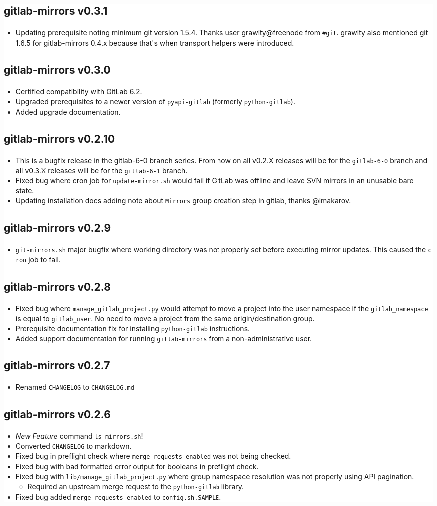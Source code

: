 ## gitlab-mirrors v0.3.1

* Updating prerequisite noting minimum git version 1.5.4.  Thanks user
  grawity@freenode from `#git`.  grawity also mentioned git 1.6.5 for
  gitlab-mirrors 0.4.x because that's when transport helpers were introduced.

## gitlab-mirrors v0.3.0

* Certified compatibility with GitLab 6.2.
* Upgraded prerequisites to a newer version of `pyapi-gitlab` (formerly
  `python-gitlab`).
* Added upgrade documentation.

## gitlab-mirrors v0.2.10

* This is a bugfix release in the gitlab-6-0 branch series.  From now on all
  v0.2.X releases will be for the `gitlab-6-0` branch and all v0.3.X releases
  will be for the `gitlab-6-1` branch.
* Fixed bug where cron job for `update-mirror.sh` would fail if GitLab was
  offline and leave SVN mirrors in an unusable bare state.
* Updating installation docs adding note about `Mirrors` group creation step in
  gitlab, thanks @lmakarov.

## gitlab-mirrors v0.2.9

* `git-mirrors.sh` major bugfix where working directory was not properly set
  before executing mirror updates.  This caused the `cron` job to fail.

## gitlab-mirrors v0.2.8

* Fixed bug where `manage_gitlab_project.py` would attempt to move a project
  into the user namespace if the `gitlab_namespace` is equal to `gitlab_user`.
  No need to move a project from the same origin/destination group.
* Prerequisite documentation fix for installing `python-gitlab` instructions.
* Added support documentation for running `gitlab-mirrors` from a
  non-administrative user.

## gitlab-mirrors v0.2.7

* Renamed `CHANGELOG` to `CHANGELOG.md`

## gitlab-mirrors v0.2.6

* *New Feature* command `ls-mirrors.sh`!
* Converted `CHANGELOG` to markdown.
* Fixed bug in preflight check where `merge_requests_enabled` was not being
  checked.
* Fixed bug with bad formatted error output for booleans in preflight check.
* Fixed bug with `lib/manage_gitlab_project.py` where group namespace resolution
  was not properly using API pagination.
  * Required an upstream merge request to the `python-gitlab` library.
* Fixed bug added `merge_requests_enabled` to `config.sh.SAMPLE`.
